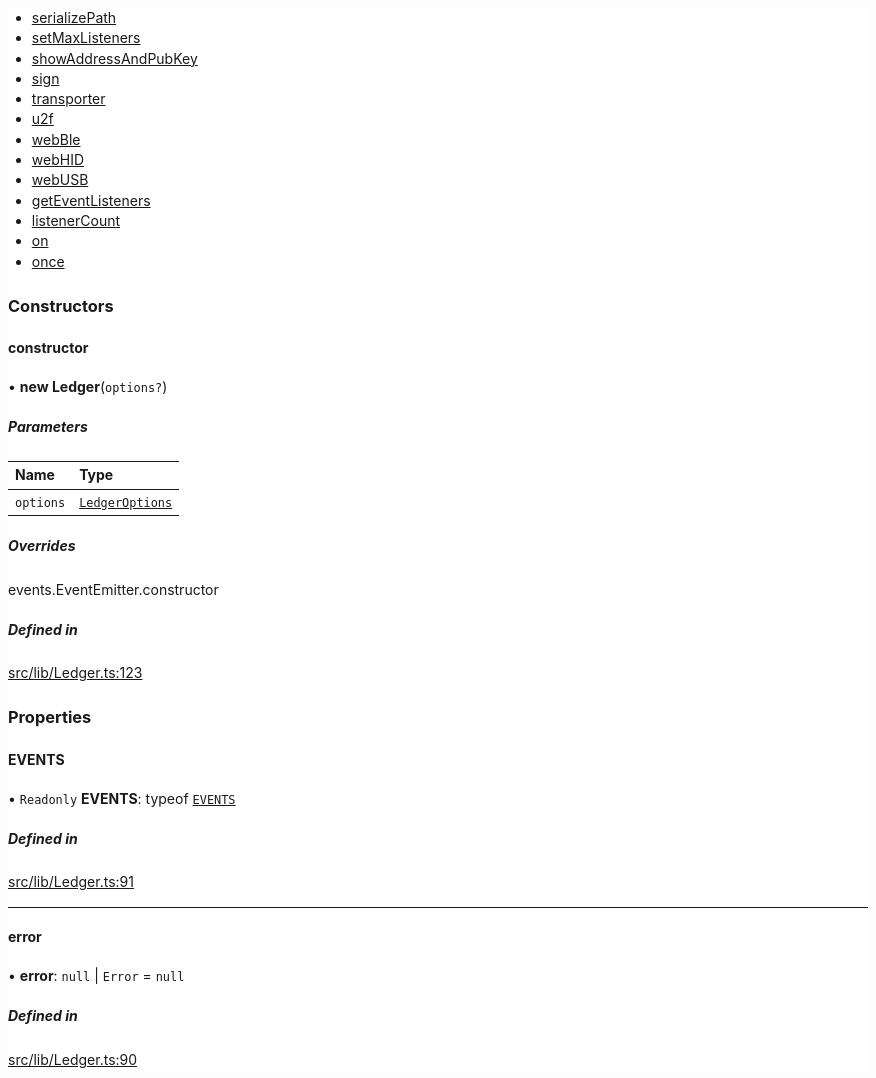- [serializePath](#serializepath)
- [setMaxListeners](#setmaxlisteners)
- [showAddressAndPubKey](#showaddressandpubkey)
- [sign](#sign)
- [transporter](#transporter)
- [u2f](#u2f)
- [webBle](#webble)
- [webHID](#webhid)
- [webUSB](#webusb)
- [getEventListeners](#geteventlisteners)
- [listenerCount](#listenercount)
- [on](#on)
- [once](#once)

### Constructors

#### constructor

• **new Ledger**(`options?`)

##### Parameters

| Name | Type |
| :------ | :------ |
| `options` | [`LedgerOptions`](#ledgeroptions) |

##### Overrides

events.EventEmitter.constructor

##### Defined in

[src/lib/Ledger.ts:123](https://github.com/idimetrix/ledger-app-cosmos/blob/b96f748/src/lib/Ledger.ts#L123)

### Properties

#### EVENTS

• `Readonly` **EVENTS**: typeof [`EVENTS`](#enumseventsmd)

##### Defined in

[src/lib/Ledger.ts:91](https://github.com/idimetrix/ledger-app-cosmos/blob/b96f748/src/lib/Ledger.ts#L91)

___

#### error

• **error**: ``null`` \| `Error` = `null`

##### Defined in

[src/lib/Ledger.ts:90](https://github.com/idimetrix/ledger-app-cosmos/blob/b96f748/src/lib/Ledger.ts#L90)
